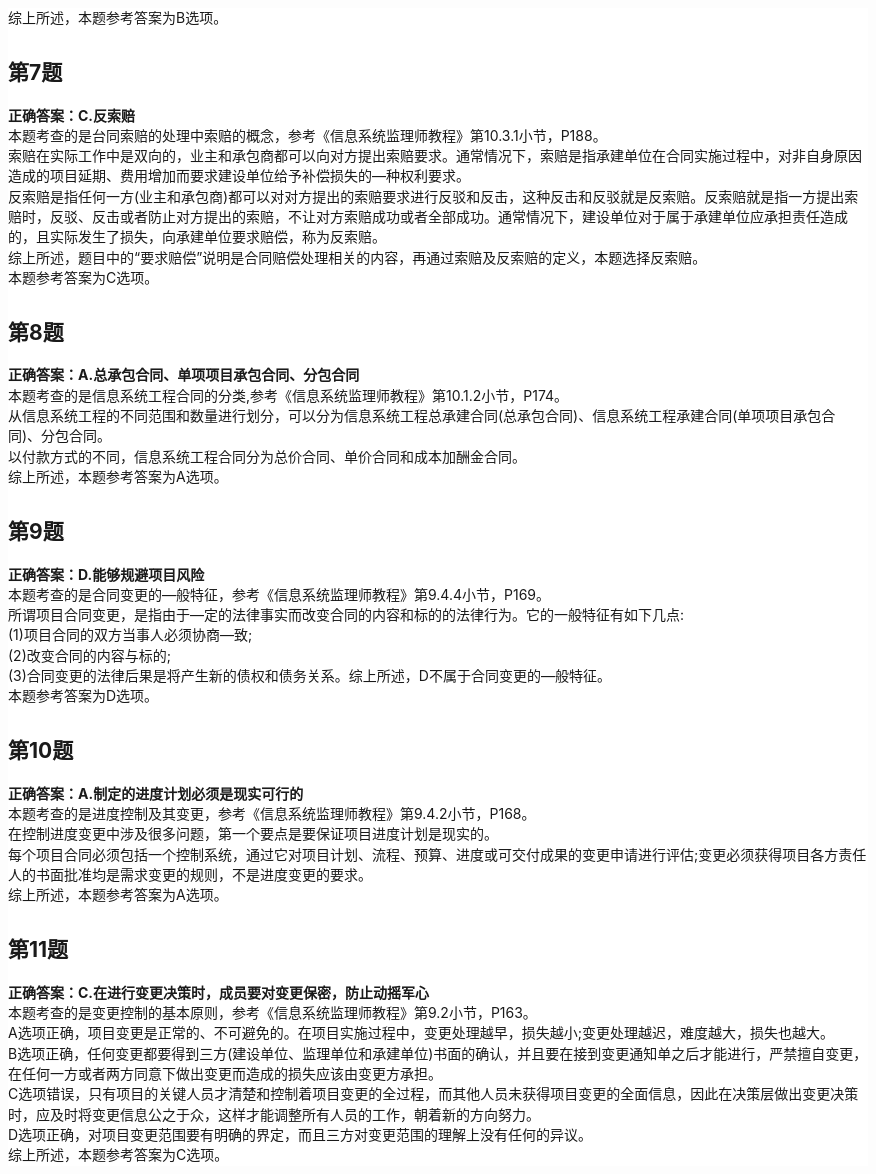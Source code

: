 综上所述，本题参考答案为B选项。  


## 第7题 ##

**正确答案：C.反索赔**  
本题考查的是台同索赔的处理中索赔的概念，参考《信息系统监理师教程》第10.3.1小节，P188。  
索赔在实际工作中是双向的，业主和承包商都可以向对方提出索赔要求。通常情况下，索赔是指承建单位在合同实施过程中，对非自身原因造成的项目延期、费用增加而要求建设单位给予补偿损失的—种权利要求。  
反索赔是指任何一方(业主和承包商)都可以对对方提出的索赔要求进行反驳和反击，这种反击和反驳就是反索赔。反索赔就是指一方提出索赔时，反驳、反击或者防止对方提出的索赔，不让对方索赔成功或者全部成功。通常情况下，建设单位对于属于承建单位应承担责任造成的，且实际发生了损失，向承建单位要求赔偿，称为反索赔。  
综上所述，题目中的“要求赔偿”说明是合同赔偿处理相关的内容，再通过索赔及反索赔的定义，本题选择反索赔。  
本题参考答案为C选项。  


## 第8题 ##

**正确答案：A.总承包合同、单项项目承包合同、分包合同**  
本题考查的是信息系统工程合同的分类,参考《信息系统监理师教程》第10.1.2小节，P174。  
从信息系统工程的不同范围和数量进行划分，可以分为信息系统工程总承建合同(总承包合同)、信息系统工程承建合同(单项项目承包合同)、分包合同。  
以付款方式的不同，信息系统工程合同分为总价合同、单价合同和成本加酬金合同。  
综上所述，本题参考答案为A选项。  


## 第9题 ##

**正确答案：D.能够规避项目风险**  
本题考查的是合同变更的—般特征，参考《信息系统监理师教程》第9.4.4小节，P169。  
所谓项目合同变更，是指由于—定的法律事实而改变合同的内容和标的的法律行为。它的一般特征有如下几点:  
(1)项目合同的双方当事人必须协商—致;  
(2)改变合同的内容与标的;  
(3)合同变更的法律后果是将产生新的债权和债务关系。综上所述，D不属于合同变更的—般特征。  
本题参考答案为D选项。  


## 第10题 ##

**正确答案：A.制定的进度计划必须是现实可行的**  
本题考查的是进度控制及其变更，参考《信息系统监理师教程》第9.4.2小节，P168。  
在控制进度变更中涉及很多问题，第一个要点是要保证项目进度计划是现实的。  
每个项目合同必须包括一个控制系统，通过它对项目计划、流程、预算、进度或可交付成果的变更申请进行评估;变更必须获得项目各方责任人的书面批准均是需求变更的规则，不是进度变更的要求。  
综上所述，本题参考答案为A选项。  


## 第11题 ##

**正确答案：C.在进行变更决策时，成员要对变更保密，防止动摇军心**  
本题考查的是变更控制的基本原则，参考《信息系统监理师教程》第9.2小节，P163。  
A选项正确，项目变更是正常的、不可避免的。在项目实施过程中，变更处理越早，损失越小;变更处理越迟，难度越大，损失也越大。  
B选项正确，任何变更都要得到三方(建设单位、监理单位和承建单位)书面的确认，并且要在接到变更通知单之后才能进行，严禁擅自变更，在任何一方或者两方同意下做出变更而造成的损失应该由变更方承担。  
C选项错误，只有项目的关键人员才清楚和控制着项目变更的全过程，而其他人员未获得项目变更的全面信息，因此在决策层做出变更决策时，应及时将变更信息公之于众，这样才能调整所有人员的工作，朝着新的方向努力。  
D选项正确，对项目变更范围要有明确的界定，而且三方对变更范围的理解上没有任何的异议。  
综上所述，本题参考答案为C选项。  
